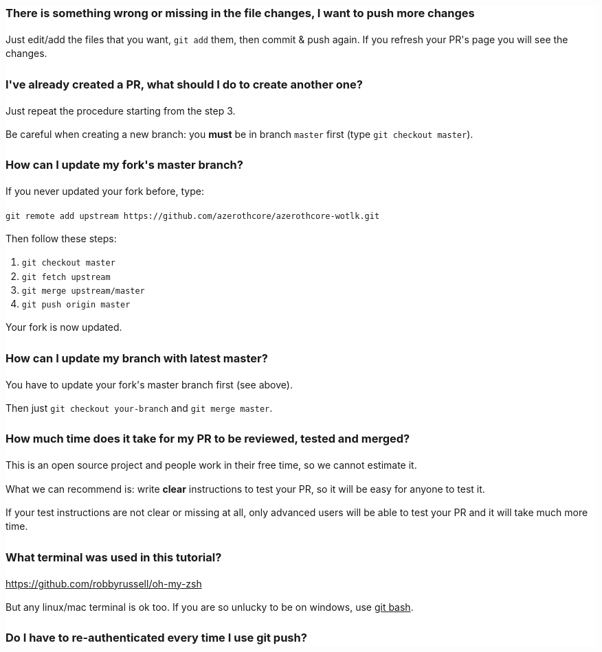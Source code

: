### There is something wrong or missing in the file changes, I want to push more changes

Just edit/add the files that you want, `git add` them, then commit & push again. 
If you refresh your PR's page you will see the changes.

### I've already created a PR, what should I do to create another one?

Just repeat the procedure starting from the step 3.

Be careful when creating a new branch: you **must** be in branch `master` first (type `git checkout master`).

### How can I update my fork's master branch?

If you never updated your fork before, type:

```
git remote add upstream https://github.com/azerothcore/azerothcore-wotlk.git
```

Then follow these steps:

1) `git checkout master`
2) `git fetch upstream`
3) `git merge upstream/master`
4) `git push origin master`

Your fork is now updated.

### How can I update my branch with latest master?

You have to update your fork's master branch first (see above).

Then just `git checkout your-branch` and `git merge master`.

### How much time does it take for my PR to be reviewed, tested and merged?

This is an open source project and people work in their free time, so we cannot estimate it.

What we can recommend is: write **clear** instructions to test your PR, so it will be easy for anyone to test it.

If your test instructions are not clear or missing at all, 
only advanced users will be able to test your PR and it will take much more time.

### What terminal was used in this tutorial?

https://github.com/robbyrussell/oh-my-zsh

But any linux/mac terminal is ok too. 
If you are so unlucky to be on windows, use [git bash](https://git-scm.com/downloads).

### Do I have to re-authenticated every time I use git push?
